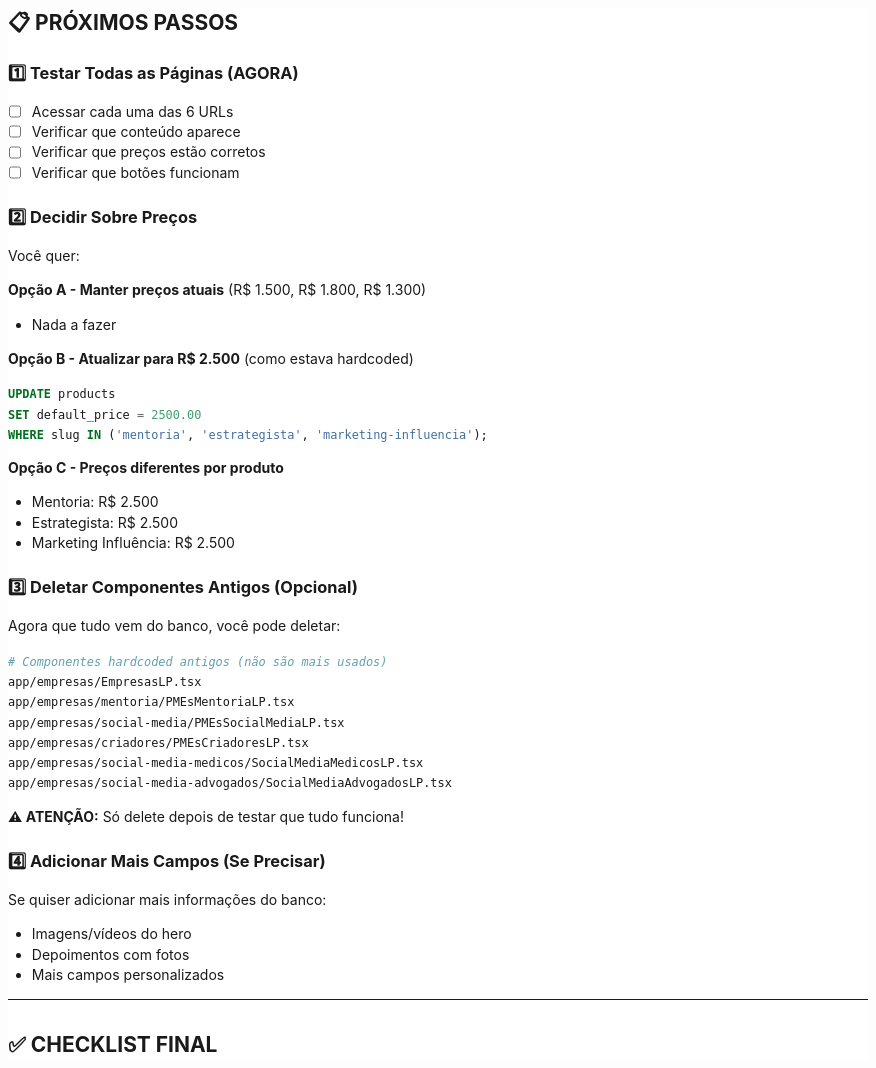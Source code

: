 
## 📋 PRÓXIMOS PASSOS

### 1️⃣ Testar Todas as Páginas (AGORA)

- [ ] Acessar cada uma das 6 URLs
- [ ] Verificar que conteúdo aparece
- [ ] Verificar que preços estão corretos
- [ ] Verificar que botões funcionam

### 2️⃣ Decidir Sobre Preços

Você quer:

**Opção A - Manter preços atuais** (R$ 1.500, R$ 1.800, R$ 1.300)
- Nada a fazer

**Opção B - Atualizar para R$ 2.500** (como estava hardcoded)
```sql
UPDATE products 
SET default_price = 2500.00 
WHERE slug IN ('mentoria', 'estrategista', 'marketing-influencia');
```

**Opção C - Preços diferentes por produto**
- Mentoria: R$ 2.500
- Estrategista: R$ 2.500
- Marketing Influência: R$ 2.500

### 3️⃣ Deletar Componentes Antigos (Opcional)

Agora que tudo vem do banco, você pode deletar:

```bash
# Componentes hardcoded antigos (não são mais usados)
app/empresas/EmpresasLP.tsx
app/empresas/mentoria/PMEsMentoriaLP.tsx
app/empresas/social-media/PMEsSocialMediaLP.tsx
app/empresas/criadores/PMEsCriadoresLP.tsx
app/empresas/social-media-medicos/SocialMediaMedicosLP.tsx
app/empresas/social-media-advogados/SocialMediaAdvogadosLP.tsx
```

**⚠️ ATENÇÃO:** Só delete depois de testar que tudo funciona!

### 4️⃣ Adicionar Mais Campos (Se Precisar)

Se quiser adicionar mais informações do banco:
- Imagens/vídeos do hero
- Depoimentos com fotos
- Mais campos personalizados

---

## ✅ CHECKLIST FINAL
